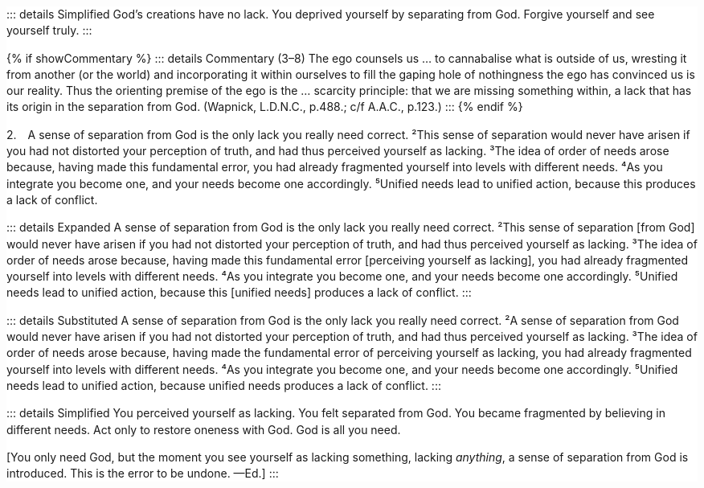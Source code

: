 ::: details Simplified 
God’s creations have no lack. 
You deprived yourself by separating from God. 
Forgive yourself and see yourself truly. 
:::

{% if showCommentary %}
::: details Commentary 
(3–8) The ego counsels us … to cannabalise what is outside of us, wresting it from another (or the world) and incorporating it within ourselves to fill the gaping hole of nothingness the ego has convinced us is our reality. Thus the orienting premise of the ego is the … scarcity principle: that we are missing something within, a lack that has its origin in the separation from God. (Wapnick, L.D.N.C., p.488.; c/f A.A.C., p.123.)
:::
{% endif %}


2. A sense of separation from God is the only lack you really need correct. 
²This sense of separation would never have arisen if you had not distorted your perception of truth, and had thus perceived yourself as lacking. 
³The idea of order of needs arose because, having made this fundamental error, you had already fragmented yourself into levels with different needs. 
⁴As you integrate you become one, and your needs become one accordingly. 
⁵Unified needs lead to unified action, because this produces a lack of conflict.

::: details Expanded
A sense of separation from God is the only lack you really need correct. 
²This sense of separation [from God] would never have arisen if you had not distorted your perception of truth, and had thus perceived yourself as lacking. 
³The idea of order of needs arose because, having made this fundamental error [perceiving yourself as lacking], you had already fragmented yourself into levels with different needs. 
⁴As you integrate you become one, and your needs become one accordingly. 
⁵Unified needs lead to unified action, because this [unified needs] produces a lack of conflict.
:::

::: details Substituted 
A sense of separation from God is the only lack you really need correct. 
²A sense of separation from God would never have arisen if you had not distorted your perception of truth, and had thus perceived yourself as lacking. 
³The idea of order of needs arose because, having made the fundamental error of perceiving yourself as lacking, you had already fragmented yourself into levels with different needs. 
⁴As you integrate you become one, and your needs become one accordingly. 
⁵Unified needs lead to unified action, because unified needs produces a lack of conflict.
:::

::: details Simplified 
You perceived yourself as lacking. 
You felt separated from God. 
You became fragmented by believing in different needs. 
Act only to restore oneness with God. God is all you need. 

[You only need God, but the moment you see yourself as lacking something, lacking *anything*, a sense of separation from God is introduced. This is the error to be undone. —Ed.]
::: 
